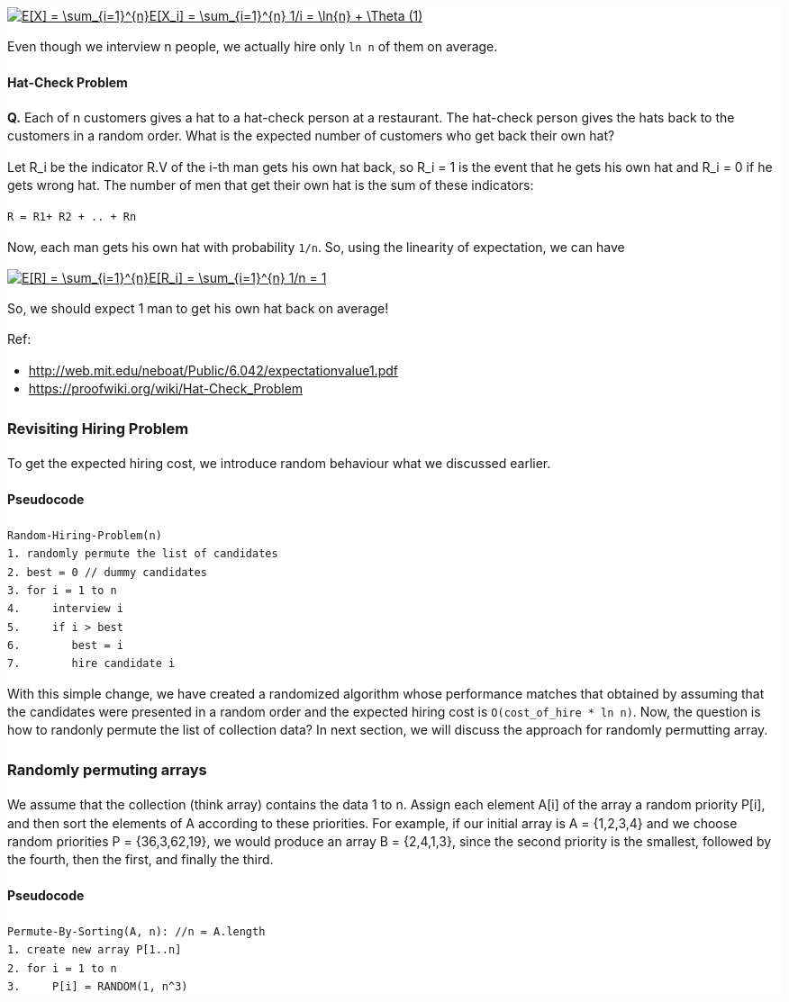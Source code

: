 <a href="https://www.codecogs.com/eqnedit.php?latex=E[X]&space;=&space;\sum_{i=1}^{n}E[X_i]&space;=&space;\sum_{i=1}^{n}&space;1/i&space;=&space;\ln{n}&space;&plus;&space;\Theta&space;(1)" target="_blank"><img src="https://latex.codecogs.com/gif.latex?E[X]&space;=&space;\sum_{i=1}^{n}E[X_i]&space;=&space;\sum_{i=1}^{n}&space;1/i&space;=&space;\ln{n}&space;&plus;&space;\Theta&space;(1)" title="E[X] = \sum_{i=1}^{n}E[X_i] = \sum_{i=1}^{n} 1/i = \ln{n} + \Theta (1)" /></a>

Even though we interview n people, we actually hire only ```ln n``` of them on average.

#### Hat-Check Problem

**Q.** Each of n customers gives a hat to a hat-check person at a restaurant. The hat-check person gives the hats back to the customers in a random order. What is the expected number of customers who get back their own hat?

Let R_i be the indicator R.V of the i-th man gets his own hat back, so R_i = 1 is the event that he gets his own hat and R_i = 0 if he gets wrong hat. The number of men that get their own hat is the sum of these indicators:

```R = R1+ R2 + .. + Rn```

Now, each man gets his own hat with probability ```1/n```. So, using the linearity of expectation, we can have 

<a href="https://www.codecogs.com/eqnedit.php?latex=E[R]&space;=&space;\sum_{i=1}^{n}E[R_i]&space;=&space;\sum_{i=1}^{n}&space;1/n&space;=&space;1" target="_blank"><img src="https://latex.codecogs.com/gif.latex?E[R]&space;=&space;\sum_{i=1}^{n}E[R_i]&space;=&space;\sum_{i=1}^{n}&space;1/n&space;=&space;1" title="E[R] = \sum_{i=1}^{n}E[R_i] = \sum_{i=1}^{n} 1/n = 1" /></a>

So, we should expect 1 man to get his own hat back on average!

Ref:
- http://web.mit.edu/neboat/Public/6.042/expectationvalue1.pdf
- https://proofwiki.org/wiki/Hat-Check_Problem

### Revisiting Hiring Problem

To get the expected hiring cost, we introduce random behaviour what we discussed earlier.

#### Pseudocode
```
Random-Hiring-Problem(n)
1. randomly permute the list of candidates
2. best = 0 // dummy candidates
3. for i = 1 to n
4.     interview i
5.     if i > best
6.        best = i
7.        hire candidate i
```

With this simple change, we have created a randomized algorithm whose performance matches that obtained by assuming that the candidates were presented in a random order and the expected hiring cost is ```O(cost_of_hire * ln n)```. Now, the question is how to randonly permute the list of collection data? In next section, we will discuss the approach for randomly permutting array.

### Randomly permuting arrays

We assume that the collection (think array) contains the data 1 to n. Assign each element A[i] of the array a random priority P[i], and then sort the elements of A according to these priorities. For example, if our initial array is A = {1,2,3,4} and we choose random priorities P = {36,3,62,19}, we would produce an array B = {2,4,1,3}, since the second priority is the smallest, followed by the fourth, then the first, and finally the third.

#### Pseudocode
```
Permute-By-Sorting(A, n): //n = A.length
1. create new array P[1..n]
2. for i = 1 to n
3.     P[i] = RANDOM(1, n^3)